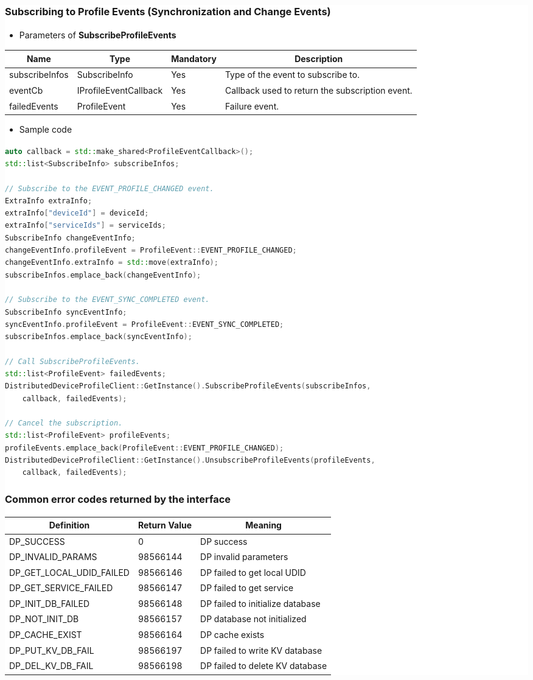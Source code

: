 ### Subscribing to Profile Events (Synchronization and Change Events)

* Parameters of **SubscribeProfileEvents**

| Name          | Type                         | Mandatory| Description                               |
| -------------- | ---------------------------- | ---- | ----------------------------------- |
| subscribeInfos | SubscribeInfo                | Yes  | Type of the event to subscribe to.                   |
| eventCb        | IProfileEventCallback        | Yes  | Callback used to return the subscription event.                        |
| failedEvents   | ProfileEvent                 | Yes  | Failure event.                            |

* Sample code

```c++
auto callback = std::make_shared<ProfileEventCallback>();
std::list<SubscribeInfo> subscribeInfos;

// Subscribe to the EVENT_PROFILE_CHANGED event.
ExtraInfo extraInfo;
extraInfo["deviceId"] = deviceId;
extraInfo["serviceIds"] = serviceIds;
SubscribeInfo changeEventInfo;
changeEventInfo.profileEvent = ProfileEvent::EVENT_PROFILE_CHANGED;
changeEventInfo.extraInfo = std::move(extraInfo);
subscribeInfos.emplace_back(changeEventInfo);

// Subscribe to the EVENT_SYNC_COMPLETED event.
SubscribeInfo syncEventInfo;
syncEventInfo.profileEvent = ProfileEvent::EVENT_SYNC_COMPLETED;
subscribeInfos.emplace_back(syncEventInfo);

// Call SubscribeProfileEvents.
std::list<ProfileEvent> failedEvents;
DistributedDeviceProfileClient::GetInstance().SubscribeProfileEvents(subscribeInfos,
    callback, failedEvents);

// Cancel the subscription.
std::list<ProfileEvent> profileEvents;
profileEvents.emplace_back(ProfileEvent::EVENT_PROFILE_CHANGED);
DistributedDeviceProfileClient::GetInstance().UnsubscribeProfileEvents(profileEvents,
    callback, failedEvents);
```

### Common error codes returned by the interface

|              Definition             |  Return Value  |                     Meaning                 |
| ----------------------------------- | -------------- | ------------------------------------------- |
| DP_SUCCESS                          | 0              |   DP success                                |
| DP_INVALID_PARAMS                   | 98566144       |   DP invalid parameters                     |
| DP_GET_LOCAL_UDID_FAILED            | 98566146       |   DP failed to get local UDID               |
| DP_GET_SERVICE_FAILED               | 98566147       |   DP failed to get service                  |
| DP_INIT_DB_FAILED                   | 98566148       |   DP failed to initialize database          |
| DP_NOT_INIT_DB                      | 98566157       |   DP database not initialized               |
| DP_CACHE_EXIST                      | 98566164       |   DP cache exists                           |
| DP_PUT_KV_DB_FAIL                   | 98566197       |   DP failed to write KV database            |
| DP_DEL_KV_DB_FAIL                   | 98566198       |   DP failed to delete KV database           |
